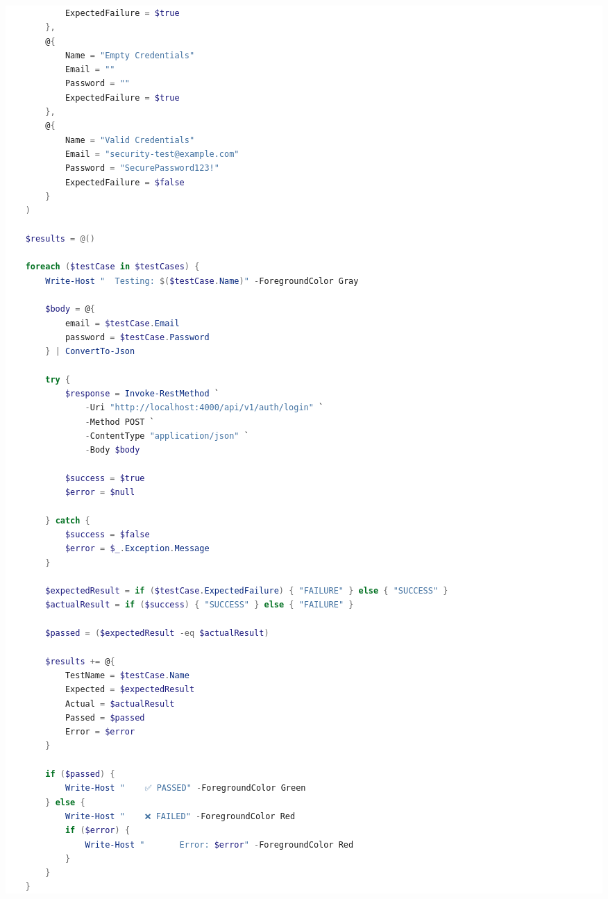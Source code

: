```powershell
            ExpectedFailure = $true
        },
        @{
            Name = "Empty Credentials"
            Email = ""
            Password = ""
            ExpectedFailure = $true
        },
        @{
            Name = "Valid Credentials"
            Email = "security-test@example.com"
            Password = "SecurePassword123!"
            ExpectedFailure = $false
        }
    )

    $results = @()

    foreach ($testCase in $testCases) {
        Write-Host "  Testing: $($testCase.Name)" -ForegroundColor Gray

        $body = @{
            email = $testCase.Email
            password = $testCase.Password
        } | ConvertTo-Json

        try {
            $response = Invoke-RestMethod `
                -Uri "http://localhost:4000/api/v1/auth/login" `
                -Method POST `
                -ContentType "application/json" `
                -Body $body

            $success = $true
            $error = $null

        } catch {
            $success = $false
            $error = $_.Exception.Message
        }

        $expectedResult = if ($testCase.ExpectedFailure) { "FAILURE" } else { "SUCCESS" }
        $actualResult = if ($success) { "SUCCESS" } else { "FAILURE" }

        $passed = ($expectedResult -eq $actualResult)

        $results += @{
            TestName = $testCase.Name
            Expected = $expectedResult
            Actual = $actualResult
            Passed = $passed
            Error = $error
        }

        if ($passed) {
            Write-Host "    ✅ PASSED" -ForegroundColor Green
        } else {
            Write-Host "    ❌ FAILED" -ForegroundColor Red
            if ($error) {
                Write-Host "       Error: $error" -ForegroundColor Red
            }
        }
    }
```